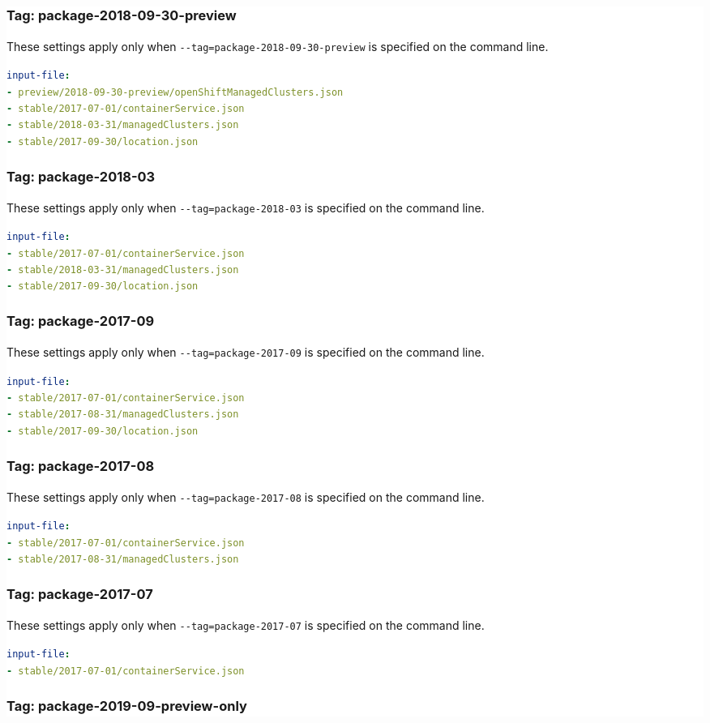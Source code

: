 ### Tag: package-2018-09-30-preview

These settings apply only when `--tag=package-2018-09-30-preview` is specified on the command line.

``` yaml $(tag) == 'package-2018-09-30-preview'
input-file:
- preview/2018-09-30-preview/openShiftManagedClusters.json
- stable/2017-07-01/containerService.json
- stable/2018-03-31/managedClusters.json
- stable/2017-09-30/location.json
```

### Tag: package-2018-03

These settings apply only when `--tag=package-2018-03` is specified on the command line.

``` yaml $(tag) == 'package-2018-03'
input-file:
- stable/2017-07-01/containerService.json
- stable/2018-03-31/managedClusters.json
- stable/2017-09-30/location.json
```

### Tag: package-2017-09

These settings apply only when `--tag=package-2017-09` is specified on the command line.

``` yaml $(tag) == 'package-2017-09'
input-file:
- stable/2017-07-01/containerService.json
- stable/2017-08-31/managedClusters.json
- stable/2017-09-30/location.json
```

### Tag: package-2017-08

These settings apply only when `--tag=package-2017-08` is specified on the command line.

``` yaml $(tag) == 'package-2017-08'
input-file:
- stable/2017-07-01/containerService.json
- stable/2017-08-31/managedClusters.json
```

### Tag: package-2017-07

These settings apply only when `--tag=package-2017-07` is specified on the command line.

``` yaml $(tag) == 'package-2017-07'
input-file:
- stable/2017-07-01/containerService.json

```

### Tag: package-2019-09-preview-only

